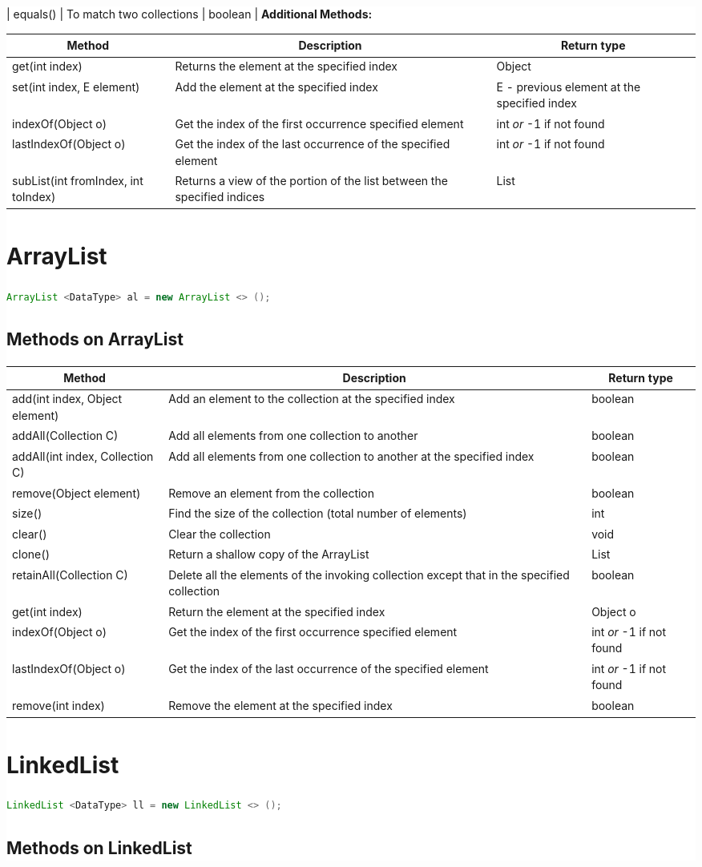 | equals()                  | To match two collections                                                                | boolean     |
**Additional Methods:**

| Method                              | Description                                                             | Return type                                 |
| ----------------------------------- | ----------------------------------------------------------------------- | ------------------------------------------- |
| get(int index)                      | Returns the element at the specified index                              | Object                                      |
| set(int index, E element)           | Add the element at the specified index                                  | E - previous element at the specified index |
| indexOf(Object o)                   | Get the index of the first occurrence specified element                 | int *or* -1 if not found                    |
| lastIndexOf(Object o)               | Get the index of the last occurrence of the specified element           | int *or* -1 if not found                    |
| subList(int fromIndex, int toIndex) | Returns a view of the portion of the list between the specified indices | List                                        |
# ArrayList

```java
ArrayList <DataType> al = new ArrayList <> ();
```
## Methods on ArrayList

| Method                          | Description                                                                                | Return type              |
| ------------------------------- | ------------------------------------------------------------------------------------------ | ------------------------ |
| add(int index, Object element)  | Add an element to the collection at the specified index                                    | boolean                  |
| addAll(Collection C)            | Add all elements from one collection to another                                            | boolean                  |
| addAll(int index, Collection C) | Add all elements from one collection to another at the specified index                     | boolean                  |
| remove(Object element)          | Remove an element from the collection                                                      | boolean                  |
| size()                          | Find the size of the collection (total number of elements)                                 | int                      |
| clear()                         | Clear the collection                                                                       | void                     |
| clone()                         | Return a shallow copy of the ArrayList                                                     | List                     |
| retainAll(Collection C)         | Delete all the elements of the invoking collection except that in the specified collection | boolean                  |
| get(int index)                  | Return the element at the specified index                                                  | Object o                 |
| indexOf(Object o)               | Get the index of the first occurrence specified element                                    | int *or* -1 if not found |
| lastIndexOf(Object o)           | Get the index of the last occurrence of the specified element                              | int *or* -1 if not found |
| remove(int index)               | Remove the element at the specified index                                                  | boolean                  |
# LinkedList

```java
LinkedList <DataType> ll = new LinkedList <> ();
```
## Methods on LinkedList
